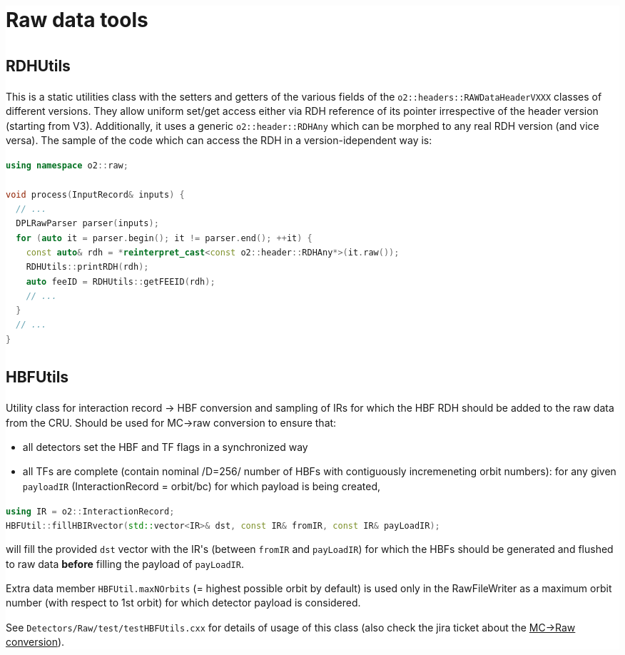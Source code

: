 

# Raw data tools

## RDHUtils

This is a static utilities class with the setters and getters of the various fields of the `o2::headers::RAWDataHeaderVXXX` classes of different versions. They allow uniform set/get access either via RDH reference of its pointer irrespective of the header version (starting from V3).
Additionally, it uses a generic `o2::header::RDHAny` which can be morphed to any real RDH version (and vice versa).
The sample of the code which can access the RDH in a version-idependent way is:
```cpp
using namespace o2::raw;

void process(InputRecord& inputs) {
  // ...
  DPLRawParser parser(inputs);
  for (auto it = parser.begin(); it != parser.end(); ++it) {
    const auto& rdh = *reinterpret_cast<const o2::header::RDHAny*>(it.raw());
    RDHUtils::printRDH(rdh);
    auto feeID = RDHUtils::getFEEID(rdh);
    // ...
  }
  // ...
}
```

## HBFUtils

Utility class for interaction record -> HBF conversion and sampling of IRs for which the HBF RDH should be added to the raw data from the CRU.
Should be used for MC->raw conversion to ensure that:

*   all detectors set the HBF and TF flags in a synchronized way

*   all TFs are complete (contain nominal /D=256/ number of HBFs with contiguously incremeneting orbit numbers):
for any given `payloadIR` (InteractionRecord = orbit/bc) for which payload is being created,
```cpp
using IR = o2::InteractionRecord;
HBFUtil::fillHBIRvector(std::vector<IR>& dst, const IR& fromIR, const IR& payLoadIR);
```
will fill the provided `dst` vector with the IR's (between `fromIR` and `payLoadIR`) for which the HBFs should be
generated and flushed to raw data **before** filling the payload of `payLoadIR`.

Extra data member `HBFUtil.maxNOrbits` (= highest possible orbit by default) is used only in the RawFileWriter as a maximum orbit number (with respect to 1st orbit) for which detector payload is considered.

See `Detectors/Raw/test/testHBFUtils.cxx` for details of usage of this class (also check the jira ticket about the [MC->Raw conversion](https://alice.its.cern.ch/jira/browse/O2-972)).
